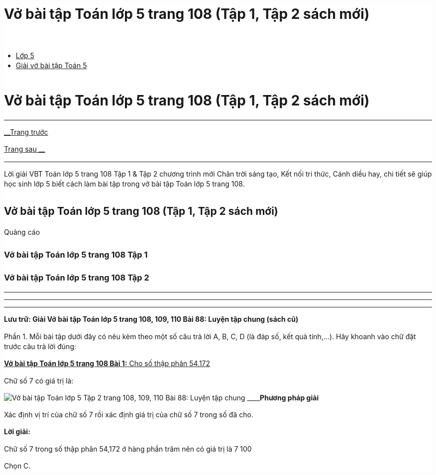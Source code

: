 # Vở bài tập Toán lớp 5 trang 108 (Tập 1, Tập 2 sách mới)

﻿

  * [Lớp 5](https://vietjack.com/series/lop-5.jsp)
  * [Giải vở bài tập Toán 5](https://vietjack.com/giai-vo-bai-tap-toan-5/index.jsp)



# Vở bài tập Toán lớp 5 trang 108 (Tập 1, Tập 2 sách mới)

* * *

[__Trang trước](https://vietjack.com/giai-vo-bai-tap-toan-5/bai-87-luyen-tap.jsp)

[Trang sau __](https://vietjack.com/giai-vo-bai-tap-toan-5/bai-89-tu-kiem-tra.jsp)

* * *

Lời giải VBT Toán lớp 5 trang 108 Tập 1 & Tập 2 chương trình mới Chân trời sáng tạo, Kết nối tri thức, Cánh diều hay, chi tiết sẽ giúp học sinh lớp 5 biết cách làm bài tập trong vở bài tập Toán lớp 5 trang 108.

## Vở bài tập Toán lớp 5 trang 108 (Tập 1, Tập 2 sách mới)

Quảng cáo

### Vở bài tập Toán lớp 5 trang 108 Tập 1

### Vở bài tập Toán lớp 5 trang 108 Tập 2

* * *

* * *

* * *

**Lưu trữ: Giải Vở bài tập Toán lớp 5 trang 108, 109, 110 Bài 88: Luyện tập chung (sách cũ)**

Phần 1. Mỗi bài tập dưới đây có nêu kèm theo một số câu trả lời A, B, C, D (là đáp số, kết quả tính,…). Hãy khoanh vào chữ đặt trước câu trả lời đúng:

[**Vở bài tập Toán lớp 5 trang 108 Bài 1:** Cho số thập phân 54,172 ](https://vietjack.com/giai-vo-bai-tap-toan-5/bai-1-trang-108-vbt-toan-5-tap-1.jsp)

Chữ số 7 có giá trị là:

![Vở bài tập Toán lớp 5 Tập 2 trang 108, 109, 110 Bài 88: Luyện tập chung](https://vietjack.com/giai-vo-bai-tap-toan-5/images/bai-1-trang-108-vbt-toan-5-tap-1-a.PNG) ____**Phương pháp giải**

Xác định vị trí của chữ số 7 rồi xác định giá trị của chữ số 7 trong số đã cho. 

**Lời giải:**

Chữ số 7 trong số thập phân 54,172 ở hàng phần trăm nên có giá trị là  7 100

Chọn C.
